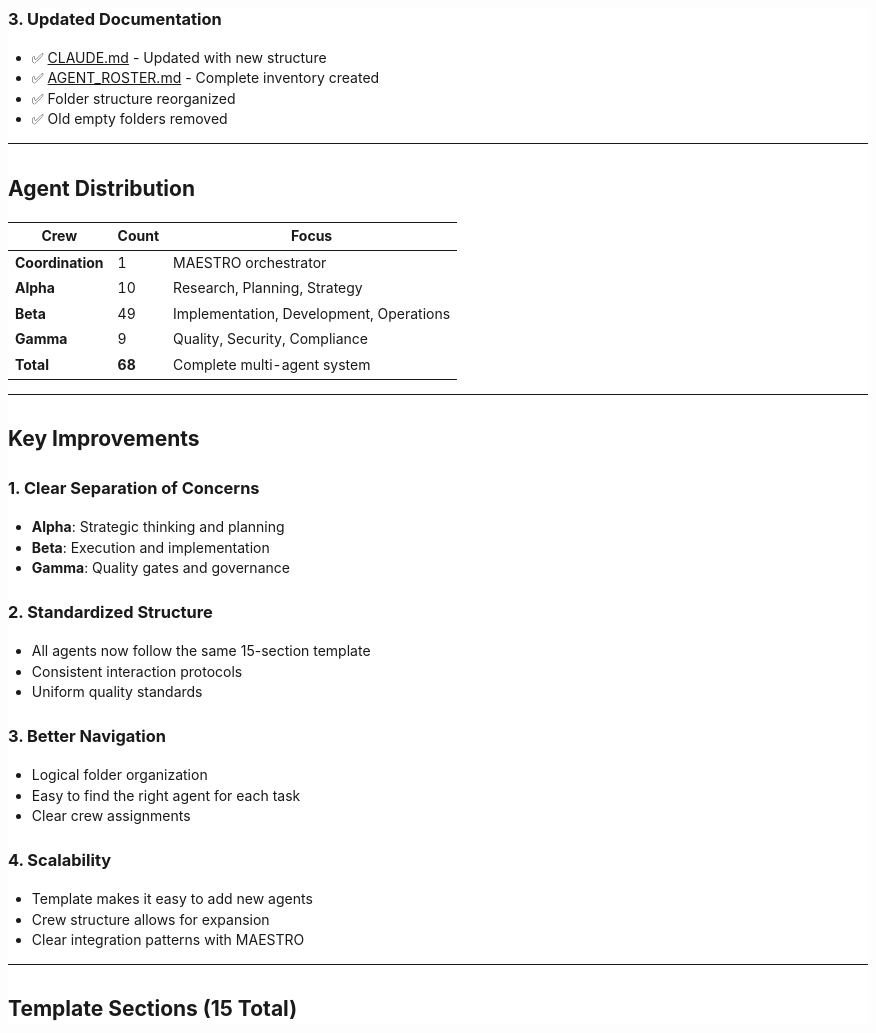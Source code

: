 ### 3. Updated Documentation
- ✅ [CLAUDE.md](../../../CLAUDE.md) - Updated with new structure
- ✅ [AGENT_ROSTER.md](AGENT_ROSTER.md) - Complete inventory created
- ✅ Folder structure reorganized
- ✅ Old empty folders removed

---

## Agent Distribution

| Crew | Count | Focus |
|------|-------|-------|
| **Coordination** | 1 | MAESTRO orchestrator |
| **Alpha** | 10 | Research, Planning, Strategy |
| **Beta** | 49 | Implementation, Development, Operations |
| **Gamma** | 9 | Quality, Security, Compliance |
| **Total** | **68** | Complete multi-agent system |

---

## Key Improvements

### 1. Clear Separation of Concerns
- **Alpha**: Strategic thinking and planning
- **Beta**: Execution and implementation
- **Gamma**: Quality gates and governance

### 2. Standardized Structure
- All agents now follow the same 15-section template
- Consistent interaction protocols
- Uniform quality standards

### 3. Better Navigation
- Logical folder organization
- Easy to find the right agent for each task
- Clear crew assignments

### 4. Scalability
- Template makes it easy to add new agents
- Crew structure allows for expansion
- Clear integration patterns with MAESTRO

---

## Template Sections (15 Total)
